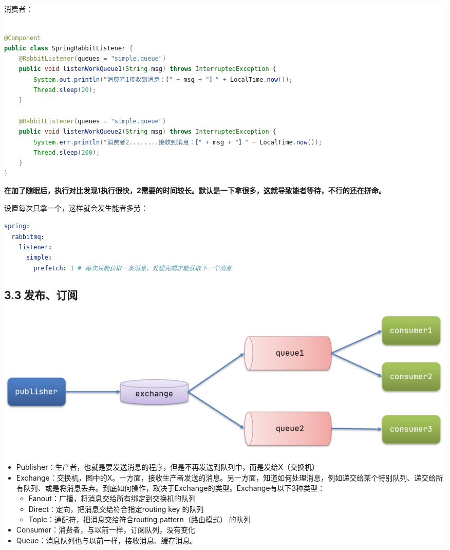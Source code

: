 消费者：

```java

@Component
public class SpringRabbitListener {
    @RabbitListener(queues = "simple.queue")
    public void listenWorkQueue1(String msg) throws InterruptedException {
        System.out.println("消费者1接收到消息：【" + msg + "】" + LocalTime.now());
        Thread.sleep(20);
    }

    @RabbitListener(queues = "simple.queue")
    public void listenWorkQueue2(String msg) throws InterruptedException {
        System.err.println("消费者2........接收到消息：【" + msg + "】" + LocalTime.now());
        Thread.sleep(200);
    }
}
```

**在加了随眠后，执行对比发现1执行很快，2需要的时间较长。默认是一下拿很多，这就导致能者等待，不行的还在拼命。**

设置每次只拿一个，这样就会发生能者多劳：

```yaml
spring:
  rabbitmq:
    listener:
      simple:
        prefetch: 1 # 每次只能获取一条消息，处理完成才能获取下一个消息
```

## 3.3 发布、订阅

![](https://raw.githubusercontent.com/xiaoyu2017/JavaOffer/master/img/rabbitmq5.png)

- Publisher：生产者，也就是要发送消息的程序，但是不再发送到队列中，而是发给X（交换机）
- Exchange：交换机，图中的X。一方面，接收生产者发送的消息。另一方面，知道如何处理消息，例如递交给某个特别队列、递交给所有队列、或是将消息丢弃。到底如何操作，取决于Exchange的类型。Exchange有以下3种类型：
    - Fanout：广播，将消息交给所有绑定到交换机的队列
    - Direct：定向，把消息交给符合指定routing key 的队列
    - Topic：通配符，把消息交给符合routing pattern（路由模式） 的队列
- Consumer：消费者，与以前一样，订阅队列，没有变化
- Queue：消息队列也与以前一样，接收消息、缓存消息。
